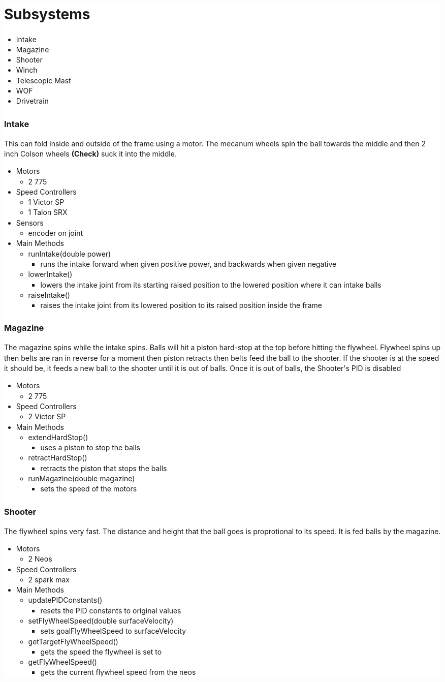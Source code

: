 # Subsystems
  - Intake
  - Magazine
  - Shooter
  - Winch
  - Telescopic Mast
  - WOF
  - Drivetrain

### Intake
This can fold inside and outside of the frame using a motor. The mecanum wheels spin the ball towards the middle and then 2 inch Colson wheels **(Check)** suck it into the middle.
   - Motors
     - 2 775 
   - Speed Controllers
     - 1 Victor SP
     - 1 Talon SRX
   - Sensors
     - encoder on joint
   - Main Methods
     - runIntake(double power)
       - runs the intake forward when given positive power, and backwards when given negative 
     - lowerIntake()
       - lowers the intake joint from its starting raised position to the lowered position where it can intake balls 
     - raiseIntake()
       - raises the intake joint from its lowered position to its raised position inside the frame  
### Magazine
The magazine spins while the intake spins. Balls will hit a piston hard-stop at the top before hitting the flywheel. Flywheel spins up then belts are ran in reverse for a moment then piston retracts then belts feed the ball to the shooter. If the shooter is at the speed it should be, it feeds a new ball to the shooter until it is out of balls. Once it is out of balls, the Shooter's PID is disabled 
   - Motors
     - 2 775
   - Speed Controllers
     - 2 Victor SP
   - Main Methods
     - extendHardStop()
       - uses a piston to stop the balls
     - retractHardStop()
       - retracts the piston that stops the balls
     - runMagazine(double magazine)
       - sets the speed of the motors
### Shooter
The flywheel spins very fast. The distance and height that the ball goes is proprotional to its speed. It is fed balls by the magazine.
   - Motors
     - 2 Neos
   - Speed Controllers
     - 2 spark max
   - Main Methods
     - updatePIDConstants()
       - resets the PID constants to original values
     - setFlyWheelSpeed(double surfaceVelocity)
        - sets goalFlyWheelSpeed to surfaceVelocity
     - getTargetFlyWheelSpeed()
        - gets the speed the flywheel is set to
     - getFlyWheelSpeed()
        - gets the current flywheel speed from the neos